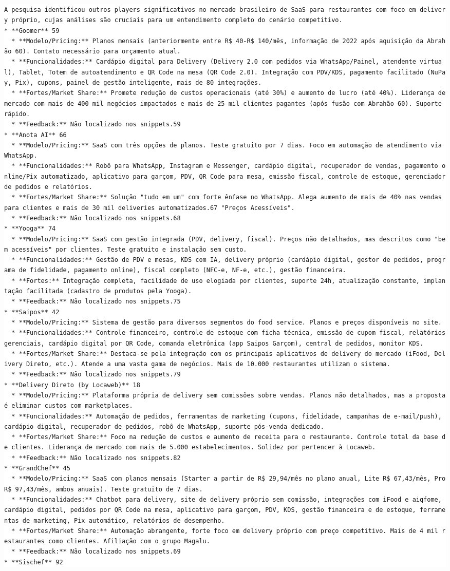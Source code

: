     A pesquisa identificou outros players significativos no mercado brasileiro de SaaS para restaurantes com foco em delivery próprio, cujas análises são cruciais para um entendimento completo do cenário competitivo.  
    * **Goomer** 59  
      * **Modelo/Pricing:** Planos mensais (anteriormente entre R$ 40-R$ 140/mês, informação de 2022 após aquisição da Abrahão 60). Contato necessário para orçamento atual.  
      * **Funcionalidades:** Cardápio digital para Delivery (Delivery 2.0 com pedidos via WhatsApp/Painel, atendente virtual), Tablet, Totem de autoatendimento e QR Code na mesa (QR Code 2.0). Integração com PDV/KDS, pagamento facilitado (NuPay, Pix), cupons, painel de gestão inteligente, mais de 80 integrações.  
      * **Fortes/Market Share:** Promete redução de custos operacionais (até 30%) e aumento de lucro (até 40%). Liderança de mercado com mais de 400 mil negócios impactados e mais de 25 mil clientes pagantes (após fusão com Abrahão 60). Suporte rápido.  
      * **Feedback:** Não localizado nos snippets.59  
    * **Anota AI** 66  
      * **Modelo/Pricing:** SaaS com três opções de planos. Teste gratuito por 7 dias. Foco em automação de atendimento via WhatsApp.  
      * **Funcionalidades:** Robô para WhatsApp, Instagram e Messenger, cardápio digital, recuperador de vendas, pagamento online/Pix automatizado, aplicativo para garçom, PDV, QR Code para mesa, emissão fiscal, controle de estoque, gerenciador de pedidos e relatórios.  
      * **Fortes/Market Share:** Solução "tudo em um" com forte ênfase no WhatsApp. Alega aumento de mais de 40% nas vendas para clientes e mais de 30 mil deliveries automatizados.67 "Preços Acessíveis".  
      * **Feedback:** Não localizado nos snippets.68  
    * **Yooga** 74  
      * **Modelo/Pricing:** SaaS com gestão integrada (PDV, delivery, fiscal). Preços não detalhados, mas descritos como "bem acessíveis" por clientes. Teste gratuito e instalação sem custo.  
      * **Funcionalidades:** Gestão de PDV e mesas, KDS com IA, delivery próprio (cardápio digital, gestor de pedidos, programa de fidelidade, pagamento online), fiscal completo (NFC-e, NF-e, etc.), gestão financeira.  
      * **Fortes:** Integração completa, facilidade de uso elogiada por clientes, suporte 24h, atualização constante, implantação facilitada (cadastro de produtos pela Yooga).  
      * **Feedback:** Não localizado nos snippets.75  
    * **Saipos** 42  
      * **Modelo/Pricing:** Sistema de gestão para diversos segmentos do food service. Planos e preços disponíveis no site.  
      * **Funcionalidades:** Controle financeiro, controle de estoque com ficha técnica, emissão de cupom fiscal, relatórios gerenciais, cardápio digital por QR Code, comanda eletrônica (app Saipos Garçom), central de pedidos, monitor KDS.  
      * **Fortes/Market Share:** Destaca-se pela integração com os principais aplicativos de delivery do mercado (iFood, Delivery Direto, etc.). Atende a uma vasta gama de negócios. Mais de 10.000 restaurantes utilizam o sistema.  
      * **Feedback:** Não localizado nos snippets.79  
    * **Delivery Direto (by Locaweb)** 18  
      * **Modelo/Pricing:** Plataforma própria de delivery sem comissões sobre vendas. Planos não detalhados, mas a proposta é eliminar custos com marketplaces.  
      * **Funcionalidades:** Automação de pedidos, ferramentas de marketing (cupons, fidelidade, campanhas de e-mail/push), cardápio digital, recuperador de pedidos, robô de WhatsApp, suporte pós-venda dedicado.  
      * **Fortes/Market Share:** Foco na redução de custos e aumento de receita para o restaurante. Controle total da base de clientes. Liderança de mercado com mais de 5.000 estabelecimentos. Solidez por pertencer à Locaweb.  
      * **Feedback:** Não localizado nos snippets.82  
    * **GrandChef** 45  
      * **Modelo/Pricing:** SaaS com planos mensais (Starter a partir de R$ 29,94/mês no plano anual, Lite R$ 67,43/mês, Pro R$ 97,43/mês, ambos anuais). Teste gratuito de 7 dias.  
      * **Funcionalidades:** Chatbot para delivery, site de delivery próprio sem comissão, integrações com iFood e aiqfome, cardápio digital, pedidos por QR Code na mesa, aplicativo para garçom, PDV, KDS, gestão financeira e de estoque, ferramentas de marketing, Pix automático, relatórios de desempenho.  
      * **Fortes/Market Share:** Automação abrangente, forte foco em delivery próprio com preço competitivo. Mais de 4 mil restaurantes como clientes. Afiliação com o grupo Magalu.  
      * **Feedback:** Não localizado nos snippets.69  
    * **Sischef** 92  